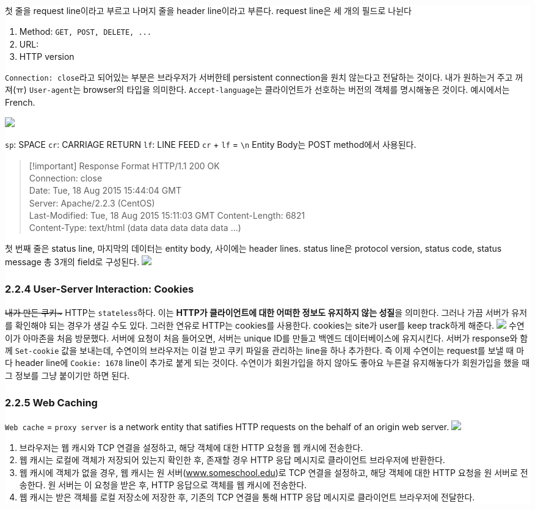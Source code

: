 첫 줄을 request line이라고 부르고 나머지 줄을 header line이라고 부른다.
request line은 세 개의 필드로 나뉜다

1. Method: `GET, POST, DELETE, ...`
2. URL:
3. HTTP version

`Connection: close`라고 되어있는 부분은 브라우저가 서버한테 persistent connection을 원치 않는다고 전달하는 것이다. 내가 원하는거 주고 꺼져(ㅠ)
`User-agent`는 browser의 타입을 의미한다.
`Accept-language`는 클라이언트가 선호하는 버전의 객체를 명시해놓은 것이다. 예시에서는 French.

![](https://i.imgur.com/QoYfA4o.png)

`sp`: SPACE `cr`: CARRIAGE RETURN `lf`: LINE FEED
`cr` + `lf` = `\n`
Entity Body는 POST method에서 사용된다.

>[!important] Response Format
>HTTP/1.1 200 OK  
Connection: close  
Date: Tue, 18 Aug 2015 15:44:04 GMT  
Server: Apache/2.2.3 (CentOS)  
Last-Modified: Tue, 18 Aug 2015 15:11:03 GMT 
Content-Length: 6821  
Content-Type: text/html
(data data data data data ...)

첫 번째 줄은 status line, 마지막의 데이터는 entity body, 사이에는 header lines.
status line은 protocol version, status code, status message 총 3개의 field로 구성된다.
![](https://i.imgur.com/pBJ0Eq1.png)

### 2.2.4 User-Server Interaction: Cookies
~~내가 만든 쿠키\~~~
HTTP는 `stateless`하다. 이는 **HTTP가 클라이언트에 대한 어떠한 정보도 유지하지 않는 성질**을 의미한다.
그러나 가끔 서버가 유저를 확인해야 되는 경우가 생길 수도 있다. 그러한 연유로 HTTP는 cookies를 사용한다.
cookies는 site가 user를 keep track하게 해준다.
![](https://i.imgur.com/MsdyeCU.png)
수연이가 아마존을 처음 방문했다.
서버에 요청이 처음 들어오면, 서버는 unique ID를 만들고 백엔드 데이터베이스에 유지시킨다.
서버가 response와 함께 `Set-cookie` 값을 보내는데, 수연이의 브라우저는 이걸 받고 쿠키 파일을 관리하는 line을 하나 추가한다. 즉 이제 수연이는 request를 보낼 때 마다 header line에 `Cookie: 1678` line이 추가로 붙게 되는 것이다. 
수연이가 회원가입을 하지 않아도 좋아요 누른걸 유지해놓다가 회원가입을 했을 때 그 정보를 그냥 붙이기만 하면 된다.

### 2.2.5 Web Caching
`Web cache` = `proxy server` is a network entity that satifies HTTP requests on the behalf of an origin web server.
![](https://i.imgur.com/k1AbcOP.png)

1. 브라우저는 웹 캐시와 TCP 연결을 설정하고, 해당 객체에 대한 HTTP 요청을 웹 캐시에 전송한다.
2. 웹 캐시는 로컬에 객체가 저장되어 있는지 확인한 후, 존재할 경우 HTTP 응답 메시지로 클라이언트 브라우저에 반환한다.
3. 웹 캐시에 객체가 없을 경우, 웹 캐시는 원 서버(www.someschool.edu)로 TCP 연결을 설정하고, 해당 객체에 대한 HTTP 요청을 원 서버로 전송한다. 원 서버는 이 요청을 받은 후, HTTP 응답으로 객체를 웹 캐시에 전송한다.
4. 웹 캐시는 받은 객체를 로컬 저장소에 저장한 후, 기존의 TCP 연결을 통해 HTTP 응답 메시지로 클라이언트 브라우저에 전달한다.
